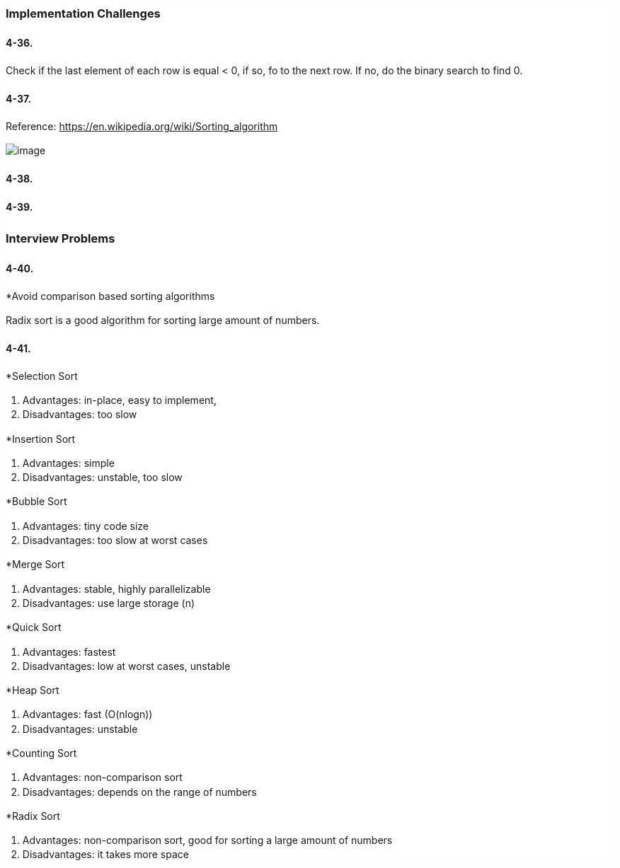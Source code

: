 <h3>Implementation Challenges</h3>

<h4>4-36.</h4> 

Check if the last element of each row is equal < 0, if so, fo to the next row. If no, do the binary search to find 0. 

<h4>4-37.</h4> 

Reference: https://en.wikipedia.org/wiki/Sorting_algorithm

![image](https://github.com/foxfromworld/LeetCode-and-Algorithm/blob/main/TheAlgorithmDesignManual_Solutions/comparison.png)

<h4>4-38.</h4> 



<h4>4-39.</h4> 



<h3>Interview Problems</h3>

<h4>4-40.</h4> 

*Avoid comparison based sorting algorithms

Radix sort is a good algorithm for sorting large amount of numbers.

<h4>4-41.</h4> 

*Selection Sort
1. Advantages: in-place, easy to implement,
2. Disadvantages: too slow

*Insertion Sort
1. Advantages: simple
2. Disadvantages: unstable, too slow

*Bubble Sort
1. Advantages: tiny code size
2. Disadvantages: too slow at worst cases

*Merge Sort
1. Advantages: stable, highly parallelizable
2. Disadvantages: use large storage (n)

*Quick Sort
1. Advantages: fastest
2. Disadvantages: low at worst cases, unstable

*Heap Sort
1. Advantages: fast (O(nlogn))
2. Disadvantages: unstable

*Counting Sort
1. Advantages: non-comparison sort
2. Disadvantages: depends on the range of numbers

*Radix Sort
1. Advantages: non-comparison sort, good for sorting a large amount of numbers
2. Disadvantages: it takes more space
